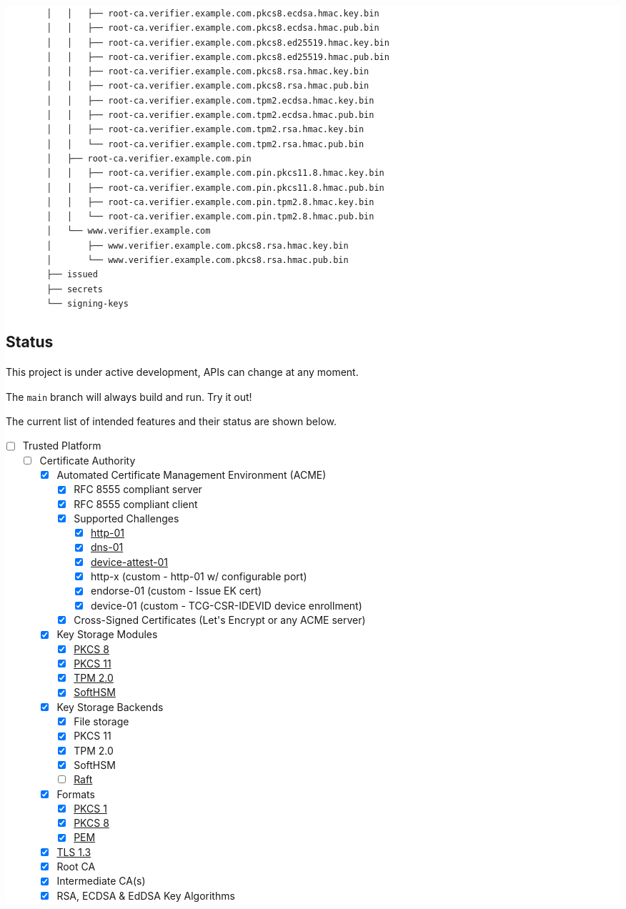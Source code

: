 ```
        │   │   ├── root-ca.verifier.example.com.pkcs8.ecdsa.hmac.key.bin
        │   │   ├── root-ca.verifier.example.com.pkcs8.ecdsa.hmac.pub.bin
        │   │   ├── root-ca.verifier.example.com.pkcs8.ed25519.hmac.key.bin
        │   │   ├── root-ca.verifier.example.com.pkcs8.ed25519.hmac.pub.bin
        │   │   ├── root-ca.verifier.example.com.pkcs8.rsa.hmac.key.bin
        │   │   ├── root-ca.verifier.example.com.pkcs8.rsa.hmac.pub.bin
        │   │   ├── root-ca.verifier.example.com.tpm2.ecdsa.hmac.key.bin
        │   │   ├── root-ca.verifier.example.com.tpm2.ecdsa.hmac.pub.bin
        │   │   ├── root-ca.verifier.example.com.tpm2.rsa.hmac.key.bin
        │   │   └── root-ca.verifier.example.com.tpm2.rsa.hmac.pub.bin
        │   ├── root-ca.verifier.example.com.pin
        │   │   ├── root-ca.verifier.example.com.pin.pkcs11.8.hmac.key.bin
        │   │   ├── root-ca.verifier.example.com.pin.pkcs11.8.hmac.pub.bin
        │   │   ├── root-ca.verifier.example.com.pin.tpm2.8.hmac.key.bin
        │   │   └── root-ca.verifier.example.com.pin.tpm2.8.hmac.pub.bin
        │   └── www.verifier.example.com
        │       ├── www.verifier.example.com.pkcs8.rsa.hmac.key.bin
        │       └── www.verifier.example.com.pkcs8.rsa.hmac.pub.bin
        ├── issued
        ├── secrets
        └── signing-keys
```

## Status


This project is under active development, APIs can change at any moment.

The `main` branch will always build and run. Try it out!

The current list of intended features and their status are shown below.


- [ ] Trusted Platform
    - [ ] Certificate Authority
        - [x] Automated Certificate Management Environment (ACME)
            - [x] RFC 8555 compliant server
            - [x] RFC 8555 compliant client
            - [x] Supported Challenges
                - [x] [http-01](https://datatracker.ietf.org/doc/html/rfc8555)
                - [x] [dns-01](https://datatracker.ietf.org/doc/html/rfc8555)
                - [x] [device-attest-01](https://datatracker.ietf.org/doc/html/draft-acme-device-attest-03)
                - [x] http-x (custom - http-01 w/ configurable port)
                - [x] endorse-01 (custom - Issue EK cert)
                - [x] device-01 (custom - TCG-CSR-IDEVID device enrollment)
            - [x] Cross-Signed Certificates (Let's Encrypt or any ACME server)
        - [x] Key Storage Modules
            - [x] [PKCS 8](https://en.wikipedia.org/wiki/PKCS_8)
            - [x] [PKCS 11](https://en.wikipedia.org/wiki/PKCS_11)
            - [x] [TPM 2.0](https://en.wikipedia.org/wiki/Trusted_Platform_Module)
            - [x] [SoftHSM](https://www.opendnssec.org/softhsm/)
        - [x] Key Storage Backends
            - [x] File storage
            - [x] PKCS 11
            - [x] TPM 2.0
            - [x] SoftHSM
            - [ ] [Raft](https://raft.github.io/)
        - [x] Formats
            - [x] [PKCS 1](https://en.wikipedia.org/wiki/PKCS_1)
            - [x] [PKCS 8](https://en.wikipedia.org/wiki/PKCS_8)
            - [x] [PEM](https://en.wikipedia.org/wiki/Privacy-Enhanced_Mail)
        - [x] [TLS 1.3](https://words.filippo.io/tls-1-3-at-33c3/)
        - [x] Root CA
        - [x] Intermediate CA(s)
        - [x] RSA, ECDSA & EdDSA Key Algorithms